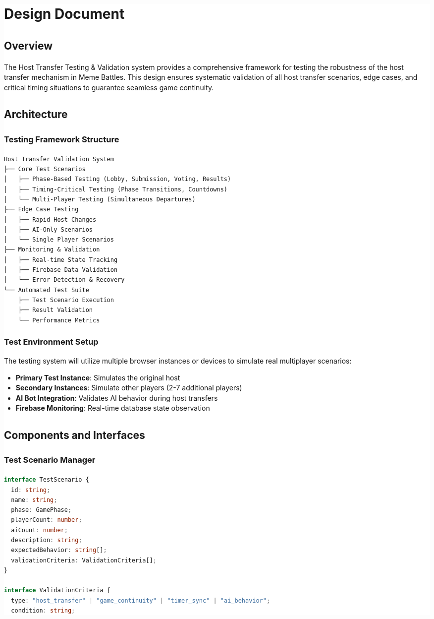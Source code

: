 # Design Document

## Overview

The Host Transfer Testing & Validation system provides a comprehensive framework for testing the robustness of the host transfer mechanism in Meme Battles. This design ensures systematic validation of all host transfer scenarios, edge cases, and critical timing situations to guarantee seamless game continuity.

## Architecture

### Testing Framework Structure

```
Host Transfer Validation System
├── Core Test Scenarios
│   ├── Phase-Based Testing (Lobby, Submission, Voting, Results)
│   ├── Timing-Critical Testing (Phase Transitions, Countdowns)
│   └── Multi-Player Testing (Simultaneous Departures)
├── Edge Case Testing
│   ├── Rapid Host Changes
│   ├── AI-Only Scenarios
│   └── Single Player Scenarios
├── Monitoring & Validation
│   ├── Real-time State Tracking
│   ├── Firebase Data Validation
│   └── Error Detection & Recovery
└── Automated Test Suite
    ├── Test Scenario Execution
    ├── Result Validation
    └── Performance Metrics
```

### Test Environment Setup

The testing system will utilize multiple browser instances or devices to simulate real multiplayer scenarios:

- **Primary Test Instance**: Simulates the original host
- **Secondary Instances**: Simulate other players (2-7 additional players)
- **AI Bot Integration**: Validates AI behavior during host transfers
- **Firebase Monitoring**: Real-time database state observation

## Components and Interfaces

### Test Scenario Manager

```typescript
interface TestScenario {
  id: string;
  name: string;
  phase: GamePhase;
  playerCount: number;
  aiCount: number;
  description: string;
  expectedBehavior: string[];
  validationCriteria: ValidationCriteria[];
}

interface ValidationCriteria {
  type: "host_transfer" | "game_continuity" | "timer_sync" | "ai_behavior";
  condition: string;
```